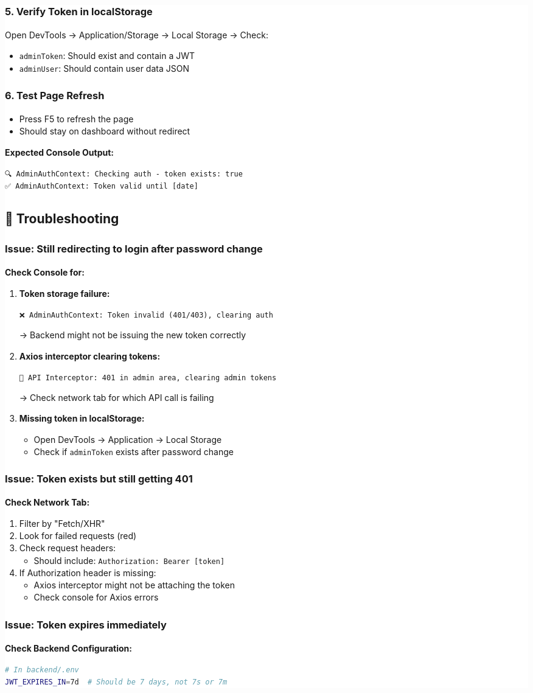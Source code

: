 ### 5. **Verify Token in localStorage**
Open DevTools → Application/Storage → Local Storage → Check:
- `adminToken`: Should exist and contain a JWT
- `adminUser`: Should contain user data JSON

### 6. **Test Page Refresh**
- Press F5 to refresh the page
- Should stay on dashboard without redirect

**Expected Console Output:**
```
🔍 AdminAuthContext: Checking auth - token exists: true
✅ AdminAuthContext: Token valid until [date]
```

## 🚨 Troubleshooting

### Issue: Still redirecting to login after password change

**Check Console for:**
1. **Token storage failure:**
   ```
   ❌ AdminAuthContext: Token invalid (401/403), clearing auth
   ```
   → Backend might not be issuing the new token correctly

2. **Axios interceptor clearing tokens:**
   ```
   🔐 API Interceptor: 401 in admin area, clearing admin tokens
   ```
   → Check network tab for which API call is failing

3. **Missing token in localStorage:**
   - Open DevTools → Application → Local Storage
   - Check if `adminToken` exists after password change

### Issue: Token exists but still getting 401

**Check Network Tab:**
1. Filter by "Fetch/XHR"
2. Look for failed requests (red)
3. Check request headers:
   - Should include: `Authorization: Bearer [token]`
4. If Authorization header is missing:
   - Axios interceptor might not be attaching the token
   - Check console for Axios errors

### Issue: Token expires immediately

**Check Backend Configuration:**
```bash
# In backend/.env
JWT_EXPIRES_IN=7d  # Should be 7 days, not 7s or 7m
```
